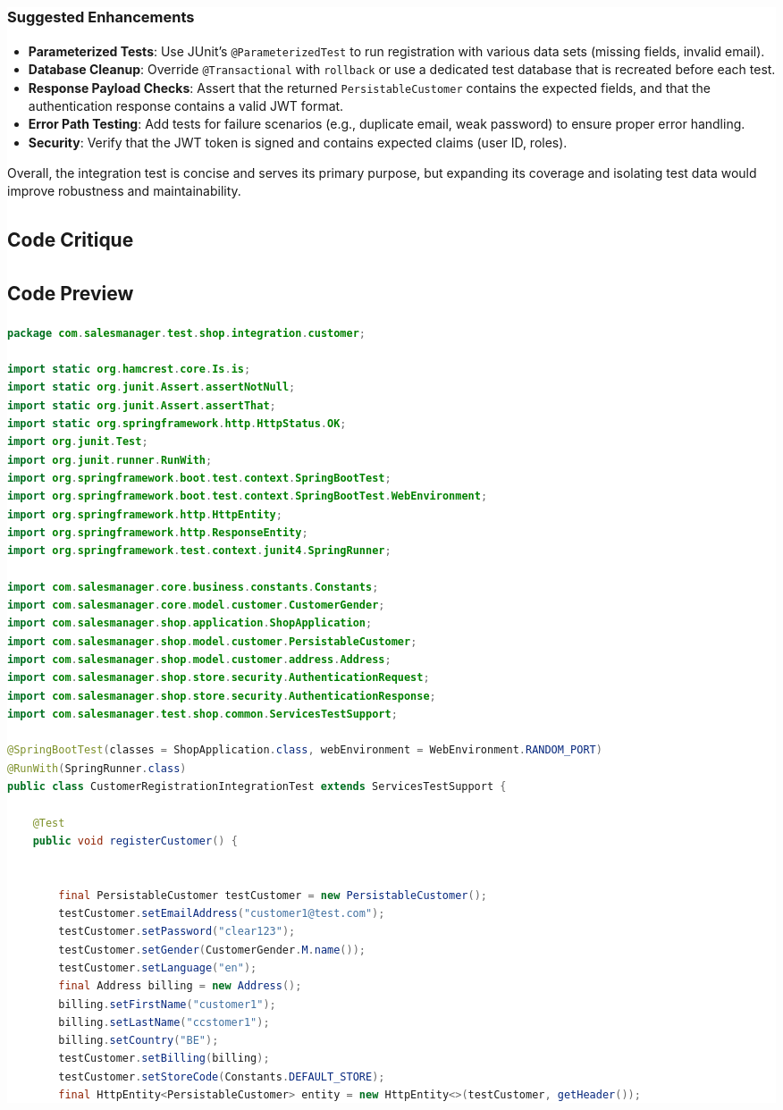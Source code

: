 ### Suggested Enhancements  
- **Parameterized Tests**: Use JUnit’s `@ParameterizedTest` to run registration with various data sets (missing fields, invalid email).  
- **Database Cleanup**: Override `@Transactional` with `rollback` or use a dedicated test database that is recreated before each test.  
- **Response Payload Checks**: Assert that the returned `PersistableCustomer` contains the expected fields, and that the authentication response contains a valid JWT format.  
- **Error Path Testing**: Add tests for failure scenarios (e.g., duplicate email, weak password) to ensure proper error handling.  
- **Security**: Verify that the JWT token is signed and contains expected claims (user ID, roles).  

Overall, the integration test is concise and serves its primary purpose, but expanding its coverage and isolating test data would improve robustness and maintainability.

## Code Critique



## Code Preview

```java
package com.salesmanager.test.shop.integration.customer;

import static org.hamcrest.core.Is.is;
import static org.junit.Assert.assertNotNull;
import static org.junit.Assert.assertThat;
import static org.springframework.http.HttpStatus.OK;
import org.junit.Test;
import org.junit.runner.RunWith;
import org.springframework.boot.test.context.SpringBootTest;
import org.springframework.boot.test.context.SpringBootTest.WebEnvironment;
import org.springframework.http.HttpEntity;
import org.springframework.http.ResponseEntity;
import org.springframework.test.context.junit4.SpringRunner;

import com.salesmanager.core.business.constants.Constants;
import com.salesmanager.core.model.customer.CustomerGender;
import com.salesmanager.shop.application.ShopApplication;
import com.salesmanager.shop.model.customer.PersistableCustomer;
import com.salesmanager.shop.model.customer.address.Address;
import com.salesmanager.shop.store.security.AuthenticationRequest;
import com.salesmanager.shop.store.security.AuthenticationResponse;
import com.salesmanager.test.shop.common.ServicesTestSupport;

@SpringBootTest(classes = ShopApplication.class, webEnvironment = WebEnvironment.RANDOM_PORT)
@RunWith(SpringRunner.class)
public class CustomerRegistrationIntegrationTest extends ServicesTestSupport {

    @Test
    public void registerCustomer() {
        
      
        final PersistableCustomer testCustomer = new PersistableCustomer();
        testCustomer.setEmailAddress("customer1@test.com");
        testCustomer.setPassword("clear123");
        testCustomer.setGender(CustomerGender.M.name());
        testCustomer.setLanguage("en");
        final Address billing = new Address();
        billing.setFirstName("customer1");
        billing.setLastName("ccstomer1");
        billing.setCountry("BE");
        testCustomer.setBilling(billing);
        testCustomer.setStoreCode(Constants.DEFAULT_STORE);
        final HttpEntity<PersistableCustomer> entity = new HttpEntity<>(testCustomer, getHeader());
```